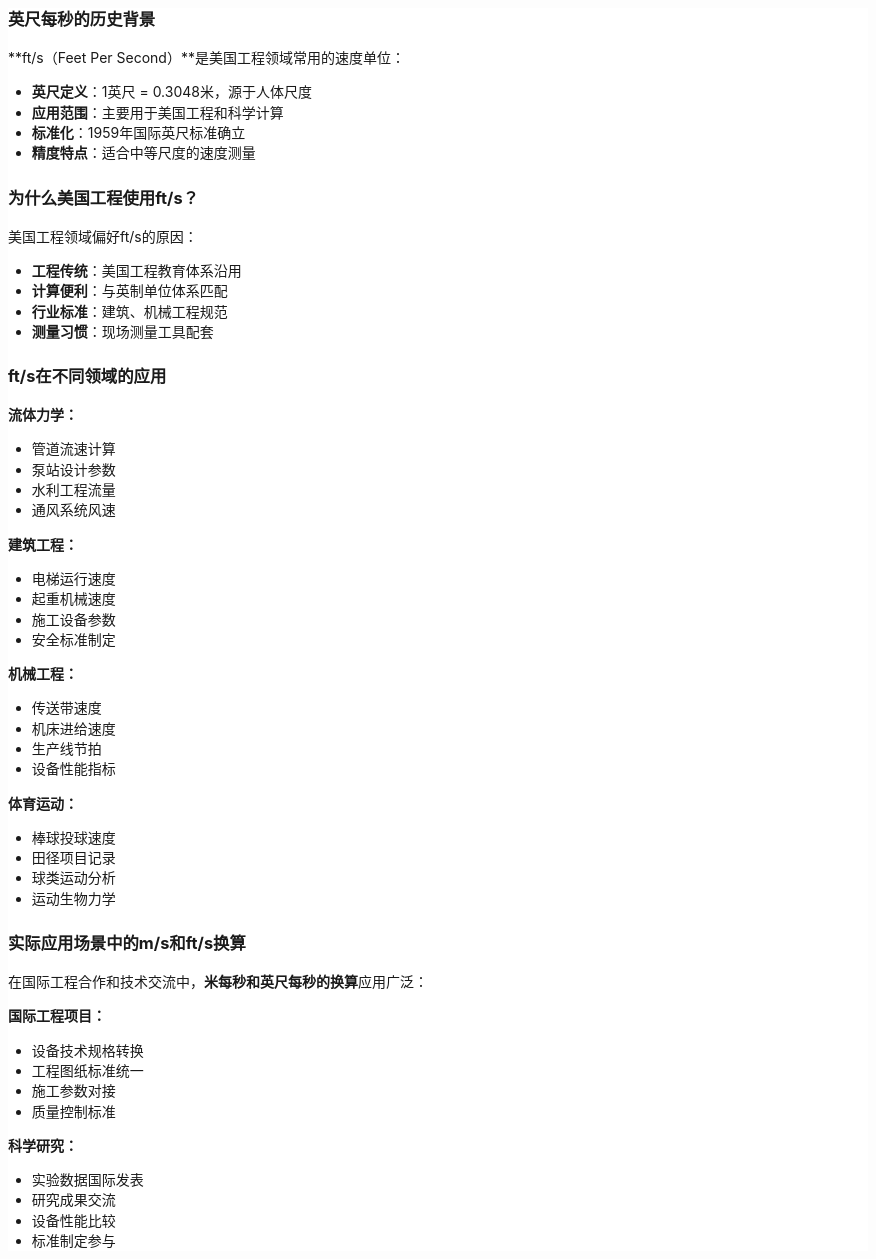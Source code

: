 ### 英尺每秒的历史背景

**ft/s（Feet Per Second）**是美国工程领域常用的速度单位：

- **英尺定义**：1英尺 = 0.3048米，源于人体尺度
- **应用范围**：主要用于美国工程和科学计算
- **标准化**：1959年国际英尺标准确立
- **精度特点**：适合中等尺度的速度测量

### 为什么美国工程使用ft/s？

美国工程领域偏好ft/s的原因：

- **工程传统**：美国工程教育体系沿用
- **计算便利**：与英制单位体系匹配
- **行业标准**：建筑、机械工程规范
- **测量习惯**：现场测量工具配套

### ft/s在不同领域的应用

**流体力学：**
- 管道流速计算
- 泵站设计参数
- 水利工程流量
- 通风系统风速

**建筑工程：**
- 电梯运行速度
- 起重机械速度
- 施工设备参数
- 安全标准制定

**机械工程：**
- 传送带速度
- 机床进给速度
- 生产线节拍
- 设备性能指标

**体育运动：**
- 棒球投球速度
- 田径项目记录
- 球类运动分析
- 运动生物力学

### 实际应用场景中的m/s和ft/s换算

在国际工程合作和技术交流中，**米每秒和英尺每秒的换算**应用广泛：

**国际工程项目：**
- 设备技术规格转换
- 工程图纸标准统一
- 施工参数对接
- 质量控制标准

**科学研究：**
- 实验数据国际发表
- 研究成果交流
- 设备性能比较
- 标准制定参与
